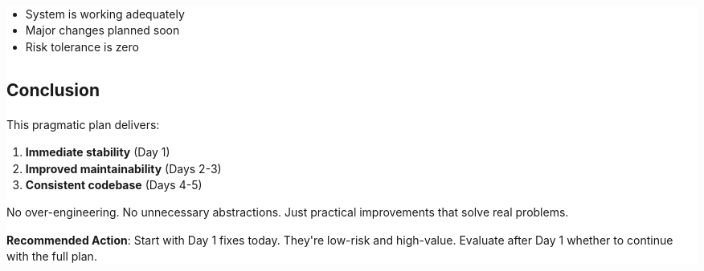 - System is working adequately
- Major changes planned soon
- Risk tolerance is zero

## Conclusion

This pragmatic plan delivers:

1. **Immediate stability** (Day 1)
2. **Improved maintainability** (Days 2-3)
3. **Consistent codebase** (Days 4-5)

No over-engineering. No unnecessary abstractions. Just practical improvements that solve real problems.

**Recommended Action**: Start with Day 1 fixes today. They're low-risk and high-value. Evaluate after Day 1 whether to continue with the full plan.
